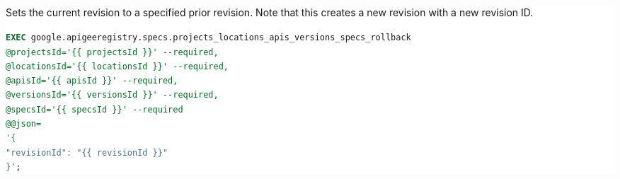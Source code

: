 Sets the current revision to a specified prior revision. Note that this creates a new revision with a new revision ID.

```sql
EXEC google.apigeeregistry.specs.projects_locations_apis_versions_specs_rollback 
@projectsId='{{ projectsId }}' --required, 
@locationsId='{{ locationsId }}' --required, 
@apisId='{{ apisId }}' --required, 
@versionsId='{{ versionsId }}' --required, 
@specsId='{{ specsId }}' --required 
@@json=
'{
"revisionId": "{{ revisionId }}"
}';
```
</TabItem>
</Tabs>
